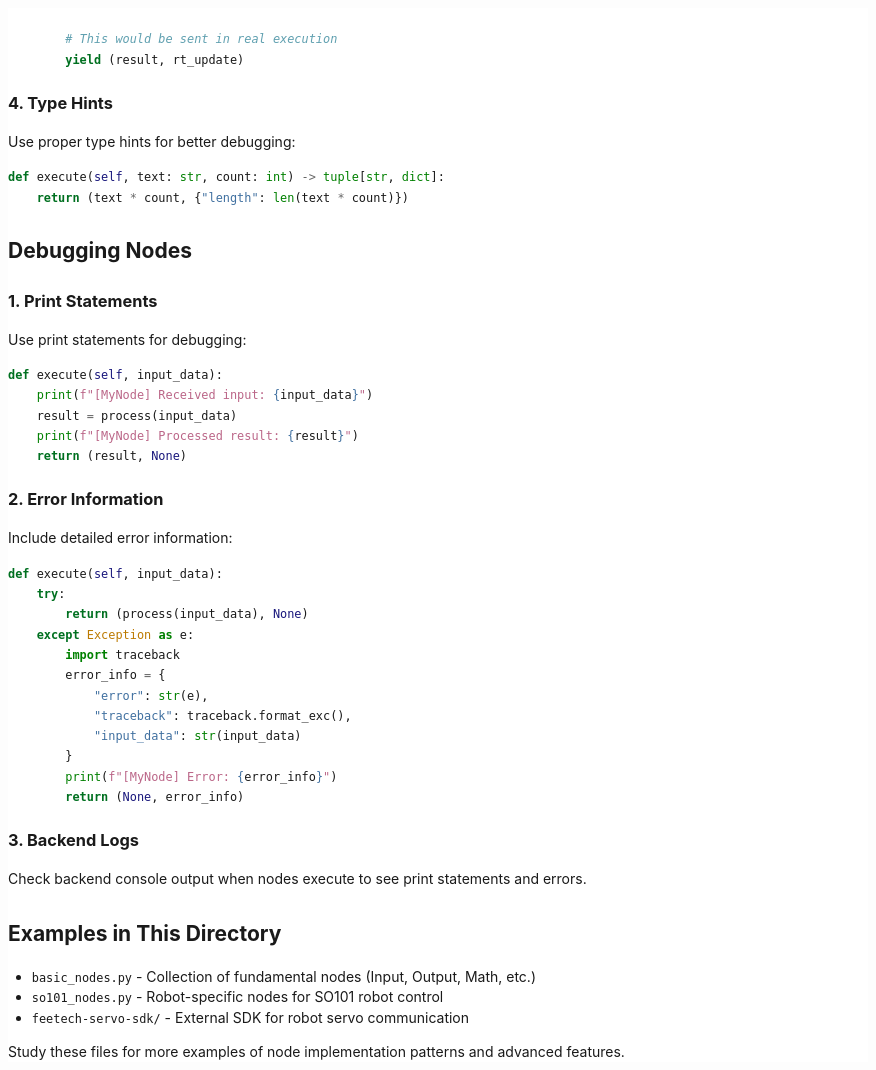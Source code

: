 ```python
        
        # This would be sent in real execution
        yield (result, rt_update)
```

### 4. Type Hints
Use proper type hints for better debugging:

```python
def execute(self, text: str, count: int) -> tuple[str, dict]:
    return (text * count, {"length": len(text * count)})
```

## Debugging Nodes

### 1. Print Statements
Use print statements for debugging:

```python
def execute(self, input_data):
    print(f"[MyNode] Received input: {input_data}")
    result = process(input_data)
    print(f"[MyNode] Processed result: {result}")
    return (result, None)
```

### 2. Error Information
Include detailed error information:

```python
def execute(self, input_data):
    try:
        return (process(input_data), None)
    except Exception as e:
        import traceback
        error_info = {
            "error": str(e),
            "traceback": traceback.format_exc(),
            "input_data": str(input_data)
        }
        print(f"[MyNode] Error: {error_info}")
        return (None, error_info)
```

### 3. Backend Logs
Check backend console output when nodes execute to see print statements and errors.

## Examples in This Directory

- `basic_nodes.py` - Collection of fundamental nodes (Input, Output, Math, etc.)
- `so101_nodes.py` - Robot-specific nodes for SO101 robot control
- `feetech-servo-sdk/` - External SDK for robot servo communication

Study these files for more examples of node implementation patterns and advanced features.